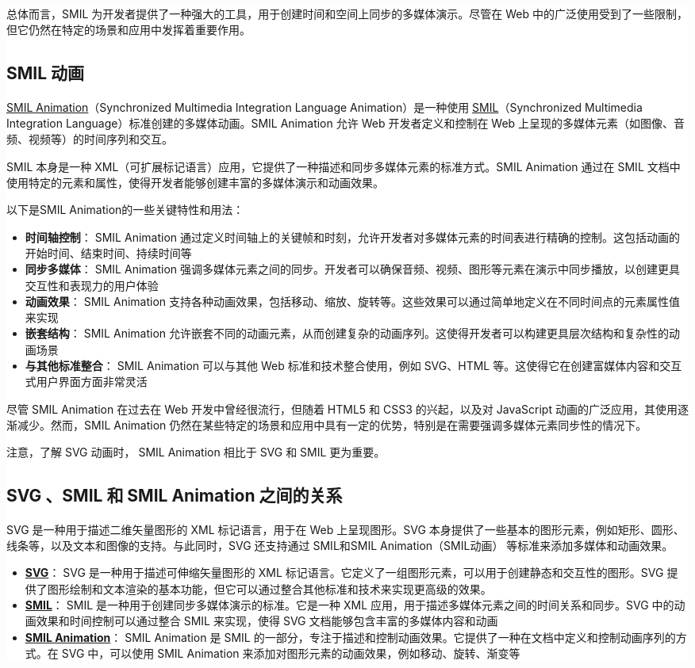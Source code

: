 

总体而言，SMIL 为开发者提供了一种强大的工具，用于创建时间和空间上同步的多媒体演示。尽管在 Web 中的广泛使用受到了一些限制，但它仍然在特定的场景和应用中发挥着重要作用。

  


## SMIL 动画

  


[SMIL Animation](https://www.w3.org/TR/REC-smil/smil-animation.html)（Synchronized Multimedia Integration Language Animation）是一种使用 [SMIL](https://www.w3.org/TR/SMIL3/)（Synchronized Multimedia Integration Language）标准创建的多媒体动画。SMIL Animation 允许 Web 开发者定义和控制在 Web 上呈现的多媒体元素（如图像、音频、视频等）的时间序列和交互。

  


SMIL 本身是一种 XML（可扩展标记语言）应用，它提供了一种描述和同步多媒体元素的标准方式。SMIL Animation 通过在 SMIL 文档中使用特定的元素和属性，使得开发者能够创建丰富的多媒体演示和动画效果。

  


以下是SMIL Animation的一些关键特性和用法：

  


-   **时间轴控制**： SMIL Animation 通过定义时间轴上的关键帧和时刻，允许开发者对多媒体元素的时间表进行精确的控制。这包括动画的开始时间、结束时间、持续时间等
-   **同步多媒体**： SMIL Animation 强调多媒体元素之间的同步。开发者可以确保音频、视频、图形等元素在演示中同步播放，以创建更具交互性和表现力的用户体验
-   **动画效果**： SMIL Animation 支持各种动画效果，包括移动、缩放、旋转等。这些效果可以通过简单地定义在不同时间点的元素属性值来实现
-   **嵌套结构**： SMIL Animation 允许嵌套不同的动画元素，从而创建复杂的动画序列。这使得开发者可以构建更具层次结构和复杂性的动画场景
-   **与其他标准整合**： SMIL Animation 可以与其他 Web 标准和技术整合使用，例如 SVG、HTML 等。这使得它在创建富媒体内容和交互式用户界面方面非常灵活

  


尽管 SMIL Animation 在过去在 Web 开发中曾经很流行，但随着 HTML5 和 CSS3 的兴起，以及对 JavaScript 动画的广泛应用，其使用逐渐减少。然而，SMIL Animation 仍然在某些特定的场景和应用中具有一定的优势，特别是在需要强调多媒体元素同步性的情况下。

  


注意，了解 SVG 动画时， SMIL Animation 相比于 SVG 和 SMIL 更为重要。

  


## SVG 、SMIL 和 SMIL Animation 之间的关系

  


SVG 是一种用于描述二维矢量图形的 XML 标记语言，用于在 Web 上呈现图形。SVG 本身提供了一些基本的图形元素，例如矩形、圆形、线条等，以及文本和图像的支持。与此同时，SVG 还支持通过 SMIL和SMIL Animation（SMIL动画） 等标准来添加多媒体和动画效果。

  


-   **[SVG](https://www.w3.org/TR/SVG2/)**： SVG 是一种用于描述可伸缩矢量图形的 XML 标记语言。它定义了一组图形元素，可以用于创建静态和交互性的图形。SVG 提供了图形绘制和文本渲染的基本功能，但它可以通过整合其他标准和技术来实现更高级的效果。
-   **[SMIL](https://www.w3.org/TR/SMIL3/)**： SMIL 是一种用于创建同步多媒体演示的标准。它是一种 XML 应用，用于描述多媒体元素之间的时间关系和同步。SVG 中的动画效果和时间控制可以通过整合 SMIL 来实现，使得 SVG 文档能够包含丰富的多媒体内容和动画
-   **[SMIL Animation](https://www.w3.org/TR/REC-smil/smil-animation.html)**： SMIL Animation 是 SMIL 的一部分，专注于描述和控制动画效果。它提供了一种在文档中定义和控制动画序列的方式。在 SVG 中，可以使用 SMIL Animation 来添加对图形元素的动画效果，例如移动、旋转、渐变等
